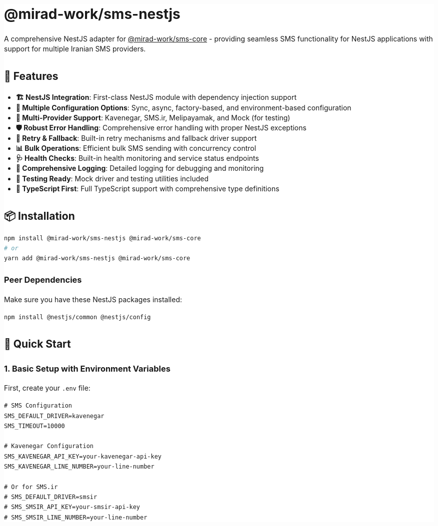 # @mirad-work/sms-nestjs

A comprehensive NestJS adapter for [@mirad-work/sms-core](https://github.com/mirad-work/sms-core) - providing seamless SMS functionality for NestJS applications with support for multiple Iranian SMS providers.

## 🚀 Features

- **🏗️ NestJS Integration**: First-class NestJS module with dependency injection support
- **🔧 Multiple Configuration Options**: Sync, async, factory-based, and environment-based configuration
- **📱 Multi-Provider Support**: Kavenegar, SMS.ir, Melipayamak, and Mock (for testing)
- **🛡️ Robust Error Handling**: Comprehensive error handling with proper NestJS exceptions
- **🔄 Retry & Fallback**: Built-in retry mechanisms and fallback driver support
- **📊 Bulk Operations**: Efficient bulk SMS sending with concurrency control
- **🩺 Health Checks**: Built-in health monitoring and service status endpoints
- **📝 Comprehensive Logging**: Detailed logging for debugging and monitoring
- **🧪 Testing Ready**: Mock driver and testing utilities included
- **📖 TypeScript First**: Full TypeScript support with comprehensive type definitions

## 📦 Installation

```bash
npm install @mirad-work/sms-nestjs @mirad-work/sms-core
# or
yarn add @mirad-work/sms-nestjs @mirad-work/sms-core
```

### Peer Dependencies

Make sure you have these NestJS packages installed:

```bash
npm install @nestjs/common @nestjs/config
```

## 🏁 Quick Start

### 1. Basic Setup with Environment Variables

First, create your `.env` file:

```env
# SMS Configuration
SMS_DEFAULT_DRIVER=kavenegar
SMS_TIMEOUT=10000

# Kavenegar Configuration
SMS_KAVENEGAR_API_KEY=your-kavenegar-api-key
SMS_KAVENEGAR_LINE_NUMBER=your-line-number

# Or for SMS.ir
# SMS_DEFAULT_DRIVER=smsir
# SMS_SMSIR_API_KEY=your-smsir-api-key
# SMS_SMSIR_LINE_NUMBER=your-line-number
```
